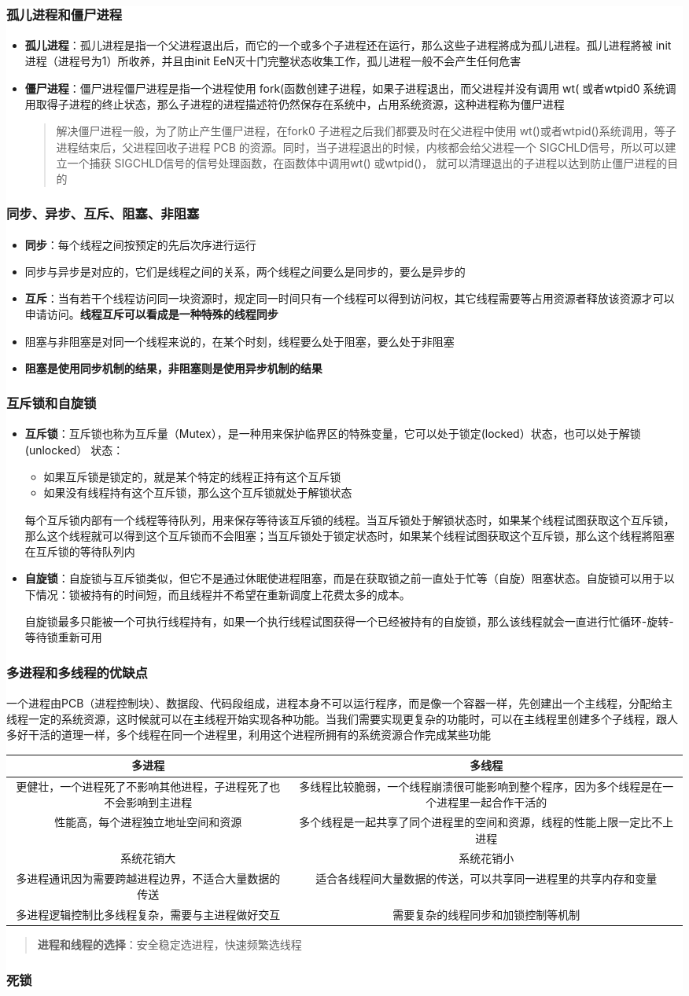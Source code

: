 ### 孤儿进程和僵尸进程

- **孤儿进程**：孤儿进程是指一个父进程退出后，而它的一个或多个子进程还在运行，那么这些子进程將成为孤儿进程。孤儿进程將被 init 进程（进程号为1）所收养，并且由init EeN灭十门完整状态收集工作，孤儿进程一般不会产生任何危害

- **僵尸进程**：僵尸进程僵尸进程是指一个进程使用 fork(函数创建子进程，如果子进程退出，而父进程并没有调用 wt( 或者wtpid0 系统调用取得子进程的终止状态，那么子进程的进程描述符仍然保存在系统中，占用系统资源，这种进程称为僵尸进程

  > 解决僵尸进程一般，为了防止产生僵尸进程，在fork0 子进程之后我们都要及时在父进程中使用 wt()或者wtpid()系统调用，等子进程结束后，父进程回收子进程 PCB 的资源。同时，当子进程退出的时候，内核都会给父进程一个 SIGCHLD信号，所以可以建立一个捕获 SIGCHLD信号的信号处理函数，在函数体中调用wt() 或wtpid()， 就可以清理退出的子进程以达到防止僵尸进程的目的

### 同步、异步、互斥、阻塞、非阻塞

- **同步**：每个线程之间按预定的先后次序进行运行
- 同步与异步是对应的，它们是线程之间的关系，两个线程之间要么是同步的，要么是异步的
- **互斥**：当有若干个线程访问同一块资源时，规定同一时间只有一个线程可以得到访问权，其它线程需要等占用资源者释放该资源才可以申请访问。**线程互斥可以看成是一种特殊的线程同步**

- 阻塞与非阻塞是对同一个线程来说的，在某个时刻，线程要么处于阻塞，要么处于非阻塞

- **阻塞是使用同步机制的结果，非阻塞则是使用异步机制的结果**

### 互斥锁和自旋锁

- **互斥锁**：互斥锁也称为互斥量（Mutex），是一种用来保护临界区的特殊变量，它可以处于锁定(locked）状态，也可以处于解锁 (unlocked） 状态：

  - ﻿如果互斥锁是锁定的，就是某个特定的线程正持有这个互斥锁
  - ﻿如果没有线程持有这个互斥锁，那么这个互斥锁就处于解锁状态

  每个互斥锁内部有一个线程等待队列，用来保存等待该互斥锁的线程。当互斥锁处于解锁状态时，如果某个线程试图获取这个互斥锁，那么这个线程就可以得到这个互斥锁而不会阻塞；当互斥锁处于锁定状态时，如果某个线程试图获取这个互斥锁，那么这个线程將阻塞在互斥锁的等待队列内

- **自旋锁**：自旋锁与互斥锁类似，但它不是通过休眠使进程阻塞，而是在获取锁之前一直处于忙等（自旋）阻塞状态。自旋锁可以用于以下情况：锁被持有的时间短，而且线程并不希望在重新调度上花费太多的成本。

  自旋锁最多只能被一个可执行线程持有，如果一个执行线程试图获得一个已经被持有的自旋锁，那么该线程就会一直进行忙循环-旋转- 等待锁重新可用

### 多进程和多线程的优缺点

一个进程由PCB（进程控制块）、数据段、代码段组成，进程本身不可以运行程序，而是像一个容器一样，先创建出一个主线程，分配给主线程一定的系统资源，这时候就可以在主线程开始实现各种功能。当我们需要实现更复杂的功能时，可以在主线程里创建多个子线程，跟人多好干活的道理一样，多个线程在同一个进程里，利用这个进程所拥有的系统资源合作完成某些功能

|                            多进程                            |                            多线程                            |
| :----------------------------------------------------------: | :----------------------------------------------------------: |
| 更健壮，一个进程死了不影响其他进程，子进程死了也不会影响到主进程 | 多线程比较脆弱，一个线程崩溃很可能影响到整个程序，因为多个线程是在一个进程里一起合作干活的 |
|              性能高，每个进程独立地址空间和资源              | 多个线程是一起共享了同个进程里的空间和资源，线程的性能上限一定比不上进程 |
|                          系统花销大                          |                          系统花销小                          |
|     多进程通讯因为需要跨越进程边界，不适合大量数据的传送     | 适合各线程间大量数据的传送，可以共享同一进程里的共享内存和变量 |
|       多进程逻辑控制比多线程复杂，需要与主进程做好交互       |              需要复杂的线程同步和加锁控制等机制              |

> **进程和线程的选择**：安全稳定选进程，快速频繁选线程

### 死锁
